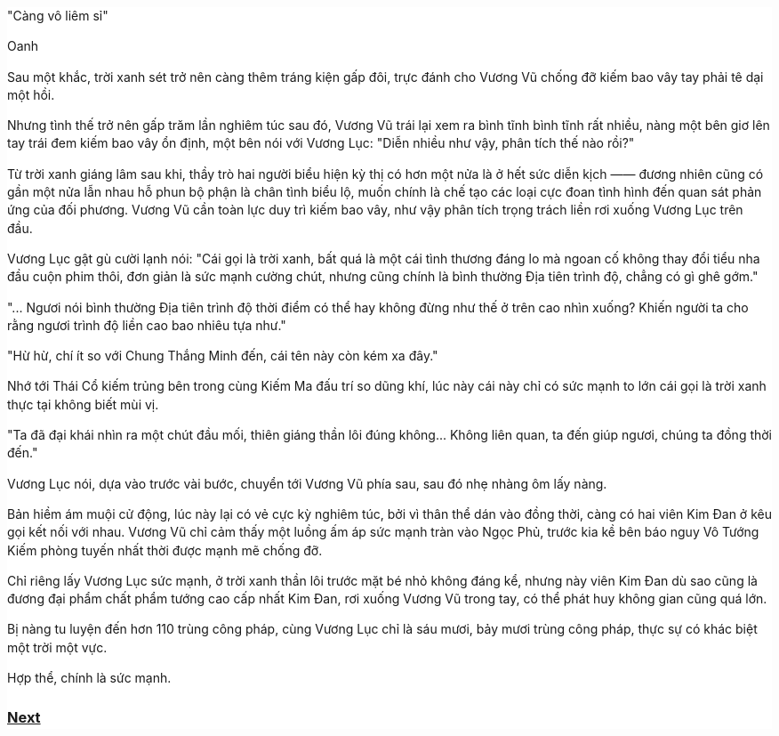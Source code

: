 "Càng vô liêm sỉ"

Oanh

Sau một khắc, trời xanh sét trở nên càng thêm tráng kiện gấp đôi, trực đánh cho Vương Vũ chống đỡ kiếm bao vây tay phải tê dại một hồi.

Nhưng tình thế trở nên gấp trăm lần nghiêm túc sau đó, Vương Vũ trái lại xem ra bình tĩnh bình tĩnh rất nhiều, nàng một bên giơ lên tay trái đem kiếm bao vây ổn định, một bên nói với Vương Lục: "Diễn nhiều như vậy, phân tích thế nào rồi?"

Từ trời xanh giáng lâm sau khi, thầy trò hai người biểu hiện kỳ thị có hơn một nửa là ở hết sức diễn kịch —— đương nhiên cũng có gần một nửa lẫn nhau hỗ phun bộ phận là chân tình biểu lộ, muốn chính là chế tạo các loại cực đoan tình hình đến quan sát phản ứng của đối phương. Vương Vũ cần toàn lực duy trì kiếm bao vây, như vậy phân tích trọng trách liền rơi xuống Vương Lục trên đầu.

Vương Lục gật gù cười lạnh nói: "Cái gọi là trời xanh, bất quá là một cái tình thương đáng lo mà ngoan cố không thay đổi tiểu nha đầu cuộn phim thôi, đơn giản là sức mạnh cường chút, nhưng cũng chính là bình thường Địa tiên trình độ, chẳng có gì ghê gớm."

"... Ngươi nói bình thường Địa tiên trình độ thời điểm có thể hay không đừng như thế ở trên cao nhìn xuống? Khiến người ta cho rằng ngươi trình độ liền cao bao nhiêu tựa như."

"Hừ hừ, chí ít so với Chung Thắng Minh đến, cái tên này còn kém xa đây."

Nhớ tới Thái Cổ kiếm trủng bên trong cùng Kiếm Ma đấu trí so dũng khí, lúc này cái này chỉ có sức mạnh to lớn cái gọi là trời xanh thực tại không biết mùi vị.

"Ta đã đại khái nhìn ra một chút đầu mối, thiên giáng thần lôi đúng không... Không liên quan, ta đến giúp ngươi, chúng ta đồng thời đến."

Vương Lục nói, dựa vào trước vài bước, chuyển tới Vương Vũ phía sau, sau đó nhẹ nhàng ôm lấy nàng.

Bản hiềm ám muội cử động, lúc này lại có vẻ cực kỳ nghiêm túc, bởi vì thân thể dán vào đồng thời, càng có hai viên Kim Đan ở kêu gọi kết nối với nhau. Vương Vũ chỉ cảm thấy một luồng ấm áp sức mạnh tràn vào Ngọc Phủ, trước kia kề bên báo nguy Vô Tướng Kiếm phòng tuyến nhất thời được mạnh mẽ chống đỡ.

Chỉ riêng lấy Vương Lục sức mạnh, ở trời xanh thần lôi trước mặt bé nhỏ không đáng kể, nhưng này viên Kim Đan dù sao cũng là đương đại phẩm chất phẩm tướng cao cấp nhất Kim Đan, rơi xuống Vương Vũ trong tay, có thể phát huy không gian cũng quá lớn.

Bị nàng tu luyện đến hơn 110 trùng công pháp, cùng Vương Lục chỉ là sáu mươi, bảy mươi trùng công pháp, thực sự có khác biệt một trời một vực.

Hợp thể, chính là sức mạnh.

### [Next](./chuong-568.html)
